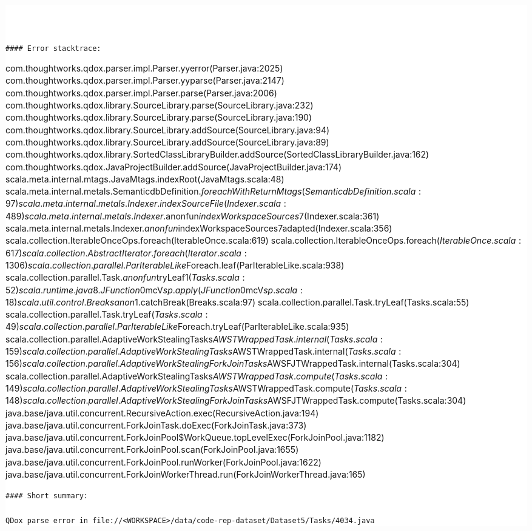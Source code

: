 ```java
```

```



#### Error stacktrace:

```
com.thoughtworks.qdox.parser.impl.Parser.yyerror(Parser.java:2025)
	com.thoughtworks.qdox.parser.impl.Parser.yyparse(Parser.java:2147)
	com.thoughtworks.qdox.parser.impl.Parser.parse(Parser.java:2006)
	com.thoughtworks.qdox.library.SourceLibrary.parse(SourceLibrary.java:232)
	com.thoughtworks.qdox.library.SourceLibrary.parse(SourceLibrary.java:190)
	com.thoughtworks.qdox.library.SourceLibrary.addSource(SourceLibrary.java:94)
	com.thoughtworks.qdox.library.SourceLibrary.addSource(SourceLibrary.java:89)
	com.thoughtworks.qdox.library.SortedClassLibraryBuilder.addSource(SortedClassLibraryBuilder.java:162)
	com.thoughtworks.qdox.JavaProjectBuilder.addSource(JavaProjectBuilder.java:174)
	scala.meta.internal.mtags.JavaMtags.indexRoot(JavaMtags.scala:48)
	scala.meta.internal.metals.SemanticdbDefinition$.foreachWithReturnMtags(SemanticdbDefinition.scala:97)
	scala.meta.internal.metals.Indexer.indexSourceFile(Indexer.scala:489)
	scala.meta.internal.metals.Indexer.$anonfun$indexWorkspaceSources$7(Indexer.scala:361)
	scala.meta.internal.metals.Indexer.$anonfun$indexWorkspaceSources$7$adapted(Indexer.scala:356)
	scala.collection.IterableOnceOps.foreach(IterableOnce.scala:619)
	scala.collection.IterableOnceOps.foreach$(IterableOnce.scala:617)
	scala.collection.AbstractIterator.foreach(Iterator.scala:1306)
	scala.collection.parallel.ParIterableLike$Foreach.leaf(ParIterableLike.scala:938)
	scala.collection.parallel.Task.$anonfun$tryLeaf$1(Tasks.scala:52)
	scala.runtime.java8.JFunction0$mcV$sp.apply(JFunction0$mcV$sp.scala:18)
	scala.util.control.Breaks$$anon$1.catchBreak(Breaks.scala:97)
	scala.collection.parallel.Task.tryLeaf(Tasks.scala:55)
	scala.collection.parallel.Task.tryLeaf$(Tasks.scala:49)
	scala.collection.parallel.ParIterableLike$Foreach.tryLeaf(ParIterableLike.scala:935)
	scala.collection.parallel.AdaptiveWorkStealingTasks$AWSTWrappedTask.internal(Tasks.scala:159)
	scala.collection.parallel.AdaptiveWorkStealingTasks$AWSTWrappedTask.internal$(Tasks.scala:156)
	scala.collection.parallel.AdaptiveWorkStealingForkJoinTasks$AWSFJTWrappedTask.internal(Tasks.scala:304)
	scala.collection.parallel.AdaptiveWorkStealingTasks$AWSTWrappedTask.compute(Tasks.scala:149)
	scala.collection.parallel.AdaptiveWorkStealingTasks$AWSTWrappedTask.compute$(Tasks.scala:148)
	scala.collection.parallel.AdaptiveWorkStealingForkJoinTasks$AWSFJTWrappedTask.compute(Tasks.scala:304)
	java.base/java.util.concurrent.RecursiveAction.exec(RecursiveAction.java:194)
	java.base/java.util.concurrent.ForkJoinTask.doExec(ForkJoinTask.java:373)
	java.base/java.util.concurrent.ForkJoinPool$WorkQueue.topLevelExec(ForkJoinPool.java:1182)
	java.base/java.util.concurrent.ForkJoinPool.scan(ForkJoinPool.java:1655)
	java.base/java.util.concurrent.ForkJoinPool.runWorker(ForkJoinPool.java:1622)
	java.base/java.util.concurrent.ForkJoinWorkerThread.run(ForkJoinWorkerThread.java:165)
```
#### Short summary: 

QDox parse error in file://<WORKSPACE>/data/code-rep-dataset/Dataset5/Tasks/4034.java